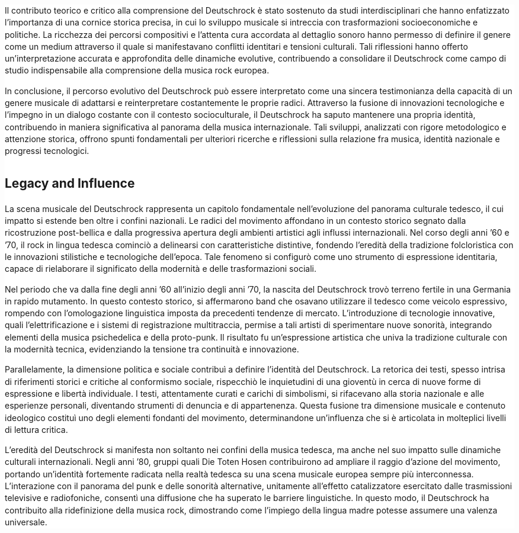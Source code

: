 Il contributo teorico e critico alla comprensione del Deutschrock è stato sostenuto da studi
interdisciplinari che hanno enfatizzato l’importanza di una cornice storica precisa, in cui lo
sviluppo musicale si intreccia con trasformazioni socioeconomiche e politiche. La ricchezza dei
percorsi compositivi e l’attenta cura accordata al dettaglio sonoro hanno permesso di definire il
genere come un medium attraverso il quale si manifestavano conflitti identitari e tensioni
culturali. Tali riflessioni hanno offerto un’interpretazione accurata e approfondita delle dinamiche
evolutive, contribuendo a consolidare il Deutschrock come campo di studio indispensabile alla
comprensione della musica rock europea.

In conclusione, il percorso evolutivo del Deutschrock può essere interpretato come una sincera
testimonianza della capacità di un genere musicale di adattarsi e reinterpretare costantemente le
proprie radici. Attraverso la fusione di innovazioni tecnologiche e l’impegno in un dialogo costante
con il contesto socioculturale, il Deutschrock ha saputo mantenere una propria identità,
contribuendo in maniera significativa al panorama della musica internazionale. Tali sviluppi,
analizzati con rigore metodologico e attenzione storica, offrono spunti fondamentali per ulteriori
ricerche e riflessioni sulla relazione fra musica, identità nazionale e progressi tecnologici.

## Legacy and Influence

La scena musicale del Deutschrock rappresenta un capitolo fondamentale nell’evoluzione del panorama
culturale tedesco, il cui impatto si estende ben oltre i confini nazionali. Le radici del movimento
affondano in un contesto storico segnato dalla ricostruzione post-bellica e dalla progressiva
apertura degli ambienti artistici agli influssi internazionali. Nel corso degli anni ’60 e ’70, il
rock in lingua tedesca cominciò a delinearsi con caratteristiche distintive, fondendo l’eredità
della tradizione folcloristica con le innovazioni stilistiche e tecnologiche dell’epoca. Tale
fenomeno si configurò come uno strumento di espressione identitaria, capace di rielaborare il
significato della modernità e delle trasformazioni sociali.

Nel periodo che va dalla fine degli anni ’60 all’inizio degli anni ’70, la nascita del Deutschrock
trovò terreno fertile in una Germania in rapido mutamento. In questo contesto storico, si
affermarono band che osavano utilizzare il tedesco come veicolo espressivo, rompendo con
l’omologazione linguistica imposta da precedenti tendenze di mercato. L’introduzione di tecnologie
innovative, quali l’elettrificazione e i sistemi di registrazione multitraccia, permise a tali
artisti di sperimentare nuove sonorità, integrando elementi della musica psichedelica e della
proto-punk. Il risultato fu un’espressione artistica che univa la tradizione culturale con la
modernità tecnica, evidenziando la tensione tra continuità e innovazione.

Parallelamente, la dimensione politica e sociale contribuì a definire l’identità del Deutschrock. La
retorica dei testi, spesso intrisa di riferimenti storici e critiche al conformismo sociale,
rispecchiò le inquietudini di una gioventù in cerca di nuove forme di espressione e libertà
individuale. I testi, attentamente curati e carichi di simbolismi, si rifacevano alla storia
nazionale e alle esperienze personali, diventando strumenti di denuncia e di appartenenza. Questa
fusione tra dimensione musicale e contenuto ideologico costituì uno degli elementi fondanti del
movimento, determinandone un’influenza che si è articolata in molteplici livelli di lettura critica.

L’eredità del Deutschrock si manifesta non soltanto nei confini della musica tedesca, ma anche nel
suo impatto sulle dinamiche culturali internazionali. Negli anni ’80, gruppi quali Die Toten Hosen
contribuirono ad ampliare il raggio d’azione del movimento, portando un’identità fortemente radicata
nella realtà tedesca su una scena musicale europea sempre più interconnessa. L’interazione con il
panorama del punk e delle sonorità alternative, unitamente all’effetto catalizzatore esercitato
dalle trasmissioni televisive e radiofoniche, consentì una diffusione che ha superato le barriere
linguistiche. In questo modo, il Deutschrock ha contribuito alla ridefinizione della musica rock,
dimostrando come l’impiego della lingua madre potesse assumere una valenza universale.
